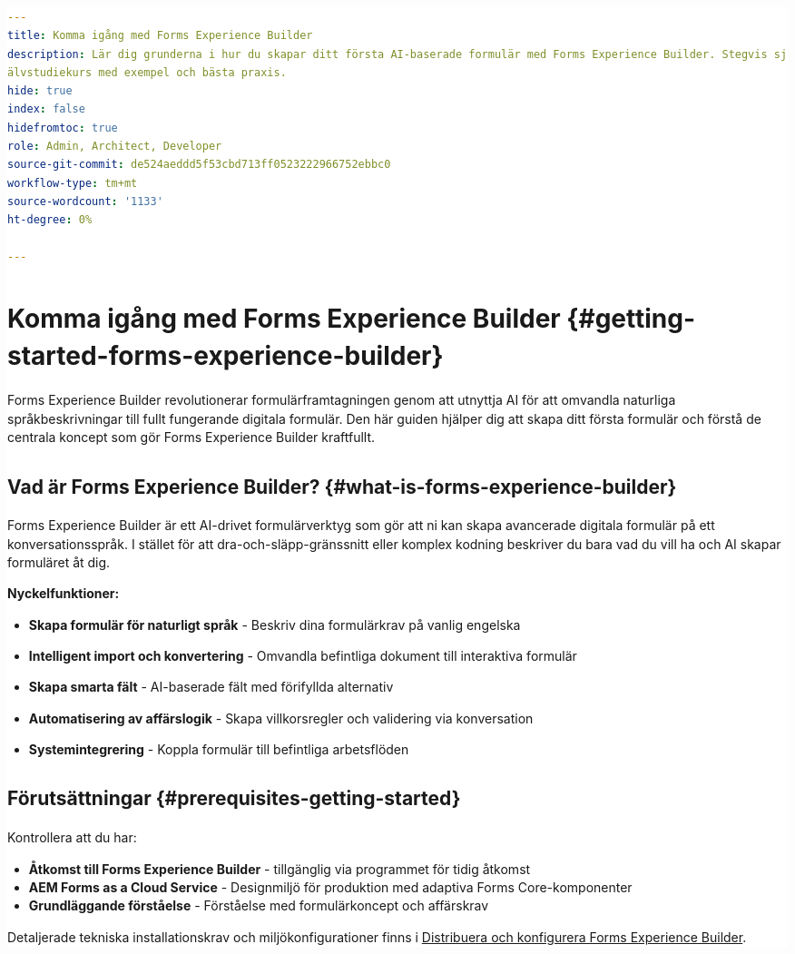 ```yaml
---
title: Komma igång med Forms Experience Builder
description: Lär dig grunderna i hur du skapar ditt första AI-baserade formulär med Forms Experience Builder. Stegvis självstudiekurs med exempel och bästa praxis.
hide: true
index: false
hidefromtoc: true
role: Admin, Architect, Developer
source-git-commit: de524aeddd5f53cbd713ff0523222966752ebbc0
workflow-type: tm+mt
source-wordcount: '1133'
ht-degree: 0%

---
```



# Komma igång med Forms Experience Builder {#getting-started-forms-experience-builder}

Forms Experience Builder revolutionerar formulärframtagningen genom att utnyttja AI för att omvandla naturliga språkbeskrivningar till fullt fungerande digitala formulär. Den här guiden hjälper dig att skapa ditt första formulär och förstå de centrala koncept som gör Forms Experience Builder kraftfullt.

## Vad är Forms Experience Builder? {#what-is-forms-experience-builder}

Forms Experience Builder är ett AI-drivet formulärverktyg som gör att ni kan skapa avancerade digitala formulär på ett konversationsspråk. I stället för att dra-och-släpp-gränssnitt eller komplex kodning beskriver du bara vad du vill ha och AI skapar formuläret åt dig.

**Nyckelfunktioner:**

* **Skapa formulär för naturligt språk** - Beskriv dina formulärkrav på vanlig engelska

* **Intelligent import och konvertering** - Omvandla befintliga dokument till interaktiva formulär

* **Skapa smarta fält** - AI-baserade fält med förifyllda alternativ

* **Automatisering av affärslogik** - Skapa villkorsregler och validering via konversation

* **Systemintegrering** - Koppla formulär till befintliga arbetsflöden

## Förutsättningar {#prerequisites-getting-started}

Kontrollera att du har:

* **Åtkomst till Forms Experience Builder** - tillgänglig via programmet för tidig åtkomst
* **AEM Forms as a Cloud Service** - Designmiljö för produktion med adaptiva Forms Core-komponenter
* **Grundläggande förståelse** - Förståelse med formulärkoncept och affärskrav

Detaljerade tekniska installationskrav och miljökonfigurationer finns i [Distribuera och konfigurera Forms Experience Builder](deploy-forms-experience-builder.md).
